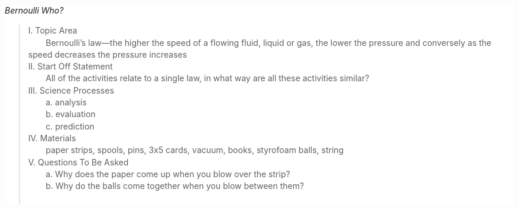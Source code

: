 <p>
<i>
Bernoulli Who?
</i>
</p>
<blockquote>
<dl>
<dt>
I. Topic Area
<dt>
<font color="#ffffff" style="visibility:hidden;">
____
</font>
Bernoulli’s law—the higher the speed of a flowing fluid, liquid or gas, the lower the pressure and conversely as the speed decreases the pressure increases
<dt>
II. Start Off Statement
<dt>
<font color="#ffffff" style="visibility:hidden;">
____
</font>
All of the activities relate to a single law, in what way are all these activities similar?
<dt>
III. Science Processes
<dt>
<font color="#ffffff" style="visibility:hidden;">
____
</font>
a. analysis
<dt>
<font color="#ffffff" style="visibility:hidden;">
____
</font>
b. evaluation
<dt>
<font color="#ffffff" style="visibility:hidden;">
____
</font>
c. prediction
<dt>
IV. Materials
<dt>
<font color="#ffffff" style="visibility:hidden;">
____
</font>
paper strips, spools, pins, 3x5 cards, vacuum, books, styrofoam balls, string
<dt>
V. Questions To Be Asked
<dt>
<font color="#ffffff" style="visibility:hidden;">
____
</font>
a. Why does the paper come up when you blow over the strip?
<dt>
<font color="#ffffff" style="visibility:hidden;">
____
</font>
b. Why do the balls come together when you blow between them?
<dt>
<font color="#ffffff" style="visibility:hidden;">
____
</font>